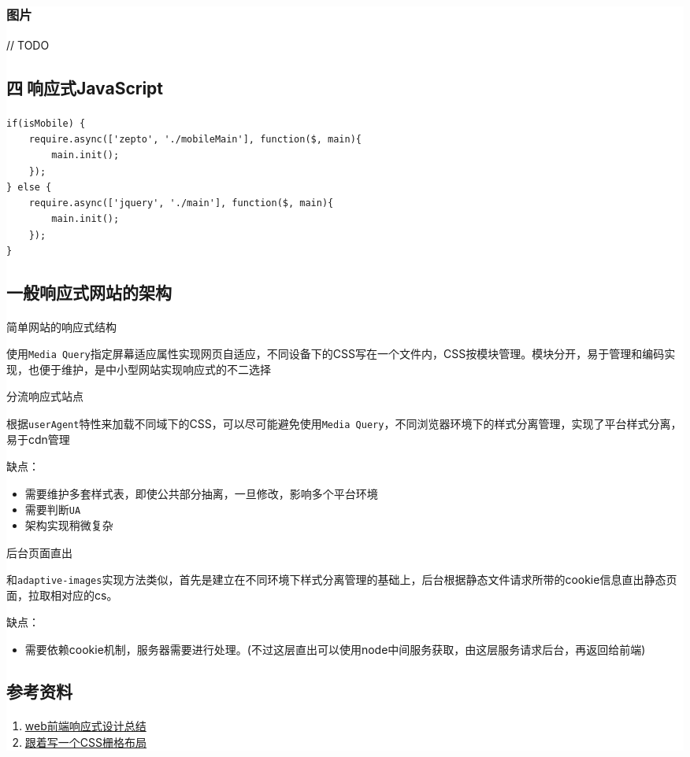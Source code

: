 ### 图片

// TODO

## 四 响应式JavaScript

```JS
if(isMobile) {
    require.async(['zepto', './mobileMain'], function($, main){
        main.init();
    });
} else {
    require.async(['jquery', './main'], function($, main){
        main.init();
    });
}
```

## 一般响应式网站的架构

简单网站的响应式结构

使用`Media Query`指定屏幕适应属性实现网页自适应，不同设备下的CSS写在一个文件内，CSS按模块管理。模块分开，易于管理和编码实现，也便于维护，是中小型网站实现响应式的不二选择

分流响应式站点

根据`userAgent`特性来加载不同域下的CSS，可以尽可能避免使用`Media Query`，不同浏览器环境下的样式分离管理，实现了平台样式分离，易于cdn管理

缺点：

- 需要维护多套样式表，即使公共部分抽离，一旦修改，影响多个平台环境
- 需要判断`UA`
- 架构实现稍微复杂

后台页面直出

和`adaptive-images`实现方法类似，首先是建立在不同环境下样式分离管理的基础上，后台根据静态文件请求所带的cookie信息直出静态页面，拉取相对应的cs。

缺点：

- 需要依赖cookie机制，服务器需要进行处理。(不过这层直出可以使用node中间服务获取，由这层服务请求后台，再返回给前端)

## 参考资料

1. [web前端响应式设计总结](https://blog.csdn.net/pupilxiaoming/article/details/77703805)
2. [跟着写一个CSS栅格布局](https://blog.csdn.net/qq_37204849/article/details/73542782)
